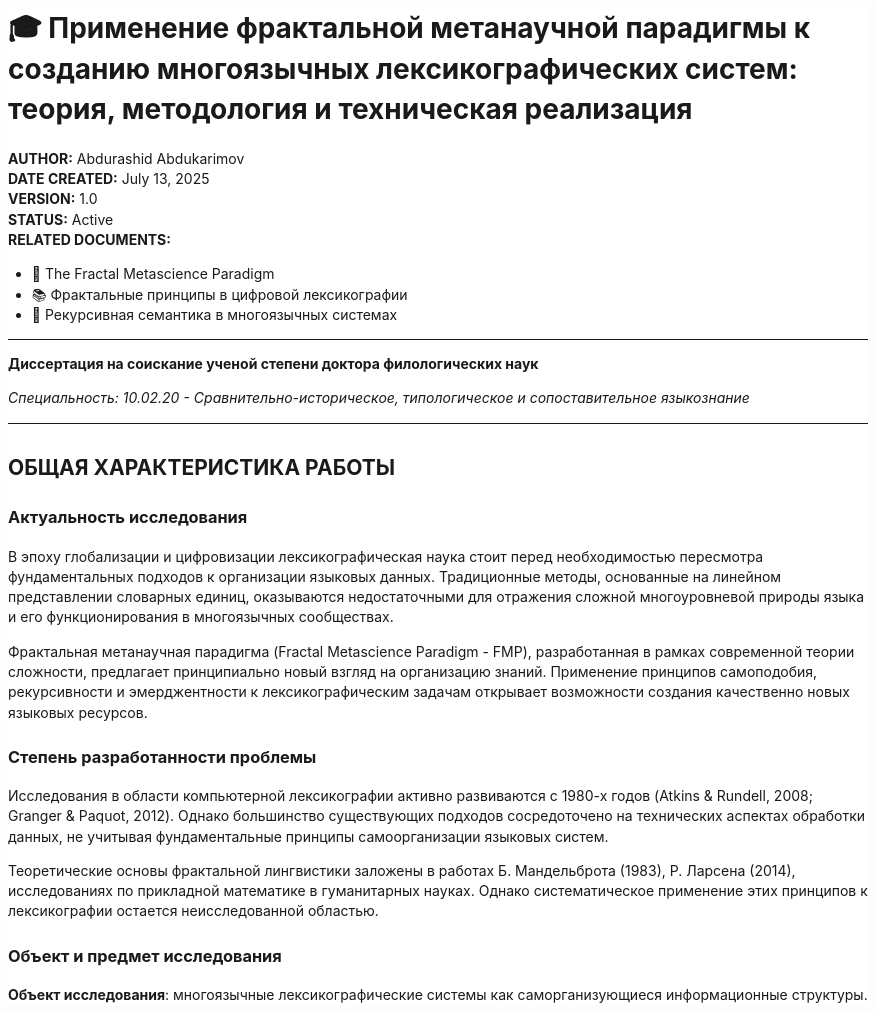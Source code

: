 # 🎓 Применение фрактальной метанаучной парадигмы к созданию многоязычных лексикографических систем: теория, методология и техническая реализация

**AUTHOR:** Abdurashid Abdukarimov\
**DATE CREATED:** July 13, 2025\
**VERSION:** 1.0\
**STATUS:** Active\
**RELATED DOCUMENTS:**

* 🔬 The Fractal Metascience Paradigm
* 📚 Фрактальные принципы в цифровой лексикографии
* 📝 Рекурсивная семантика в многоязычных системах

***

**Диссертация на соискание ученой степени доктора филологических наук**

*Специальность: 10.02.20 - Сравнительно-историческое, типологическое и сопоставительное языкознание*

***

## ОБЩАЯ ХАРАКТЕРИСТИКА РАБОТЫ

### Актуальность исследования

В эпоху глобализации и цифровизации лексикографическая наука стоит перед необходимостью пересмотра фундаментальных подходов к организации языковых данных. Традиционные методы, основанные на линейном представлении словарных единиц, оказываются недостаточными для отражения сложной многоуровневой природы языка и его функционирования в многоязычных сообществах.

Фрактальная метанаучная парадигма (Fractal Metascience Paradigm - FMP), разработанная в рамках современной теории сложности, предлагает принципиально новый взгляд на организацию знаний. Применение принципов самоподобия, рекурсивности и эмерджентности к лексикографическим задачам открывает возможности создания качественно новых языковых ресурсов.

### Степень разработанности проблемы

Исследования в области компьютерной лексикографии активно развиваются с 1980-х годов (Atkins & Rundell, 2008; Granger & Paquot, 2012). Однако большинство существующих подходов сосредоточено на технических аспектах обработки данных, не учитывая фундаментальные принципы самоорганизации языковых систем.

Теоретические основы фрактальной лингвистики заложены в работах Б. Мандельброта (1983), Р. Ларсена (2014), исследованиях по прикладной математике в гуманитарных науках. Однако систематическое применение этих принципов к лексикографии остается неисследованной областью.

### Объект и предмет исследования

**Объект исследования**: многоязычные лексикографические системы как саморганизующиеся информационные структуры.
